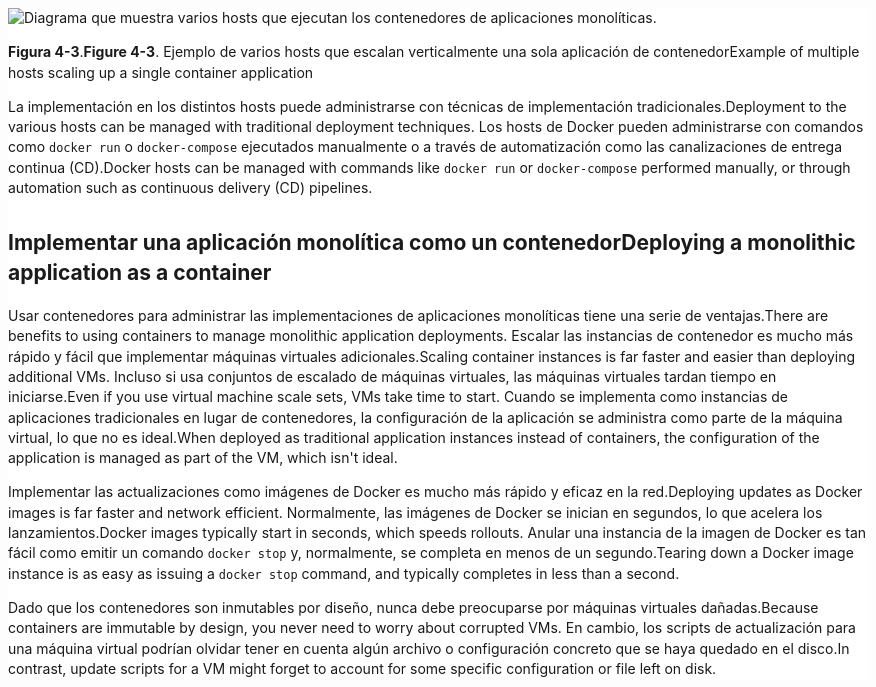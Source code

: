 ![Diagrama que muestra varios hosts que ejecutan los contenedores de aplicaciones monolíticas.](./media/containerize-monolithic-applications/docker-infrastructure-monolithic-application.png)

<span data-ttu-id="b2df9-141">**Figura 4-3**.</span><span class="sxs-lookup"><span data-stu-id="b2df9-141">**Figure 4-3**.</span></span> <span data-ttu-id="b2df9-142">Ejemplo de varios hosts que escalan verticalmente una sola aplicación de contenedor</span><span class="sxs-lookup"><span data-stu-id="b2df9-142">Example of multiple hosts scaling up a single container application</span></span>

<span data-ttu-id="b2df9-143">La implementación en los distintos hosts puede administrarse con técnicas de implementación tradicionales.</span><span class="sxs-lookup"><span data-stu-id="b2df9-143">Deployment to the various hosts can be managed with traditional deployment techniques.</span></span> <span data-ttu-id="b2df9-144">Los hosts de Docker pueden administrarse con comandos como `docker run` o `docker-compose` ejecutados manualmente o a través de automatización como las canalizaciones de entrega continua (CD).</span><span class="sxs-lookup"><span data-stu-id="b2df9-144">Docker hosts can be managed with commands like `docker run` or `docker-compose` performed manually, or through automation such as continuous delivery (CD) pipelines.</span></span>

## <a name="deploying-a-monolithic-application-as-a-container"></a><span data-ttu-id="b2df9-145">Implementar una aplicación monolítica como un contenedor</span><span class="sxs-lookup"><span data-stu-id="b2df9-145">Deploying a monolithic application as a container</span></span>

<span data-ttu-id="b2df9-146">Usar contenedores para administrar las implementaciones de aplicaciones monolíticas tiene una serie de ventajas.</span><span class="sxs-lookup"><span data-stu-id="b2df9-146">There are benefits to using containers to manage monolithic application deployments.</span></span> <span data-ttu-id="b2df9-147">Escalar las instancias de contenedor es mucho más rápido y fácil que implementar máquinas virtuales adicionales.</span><span class="sxs-lookup"><span data-stu-id="b2df9-147">Scaling container instances is far faster and easier than deploying additional VMs.</span></span> <span data-ttu-id="b2df9-148">Incluso si usa conjuntos de escalado de máquinas virtuales, las máquinas virtuales tardan tiempo en iniciarse.</span><span class="sxs-lookup"><span data-stu-id="b2df9-148">Even if you use virtual machine scale sets, VMs take time to start.</span></span> <span data-ttu-id="b2df9-149">Cuando se implementa como instancias de aplicaciones tradicionales en lugar de contenedores, la configuración de la aplicación se administra como parte de la máquina virtual, lo que no es ideal.</span><span class="sxs-lookup"><span data-stu-id="b2df9-149">When deployed as traditional application instances instead of containers, the configuration of the application is managed as part of the VM, which isn't ideal.</span></span>

<span data-ttu-id="b2df9-150">Implementar las actualizaciones como imágenes de Docker es mucho más rápido y eficaz en la red.</span><span class="sxs-lookup"><span data-stu-id="b2df9-150">Deploying updates as Docker images is far faster and network efficient.</span></span> <span data-ttu-id="b2df9-151">Normalmente, las imágenes de Docker se inician en segundos, lo que acelera los lanzamientos.</span><span class="sxs-lookup"><span data-stu-id="b2df9-151">Docker images typically start in seconds, which speeds rollouts.</span></span> <span data-ttu-id="b2df9-152">Anular una instancia de la imagen de Docker es tan fácil como emitir un comando `docker stop` y, normalmente, se completa en menos de un segundo.</span><span class="sxs-lookup"><span data-stu-id="b2df9-152">Tearing down a Docker image instance is as easy as issuing a `docker stop` command, and typically completes in less than a second.</span></span>

<span data-ttu-id="b2df9-153">Dado que los contenedores son inmutables por diseño, nunca debe preocuparse por máquinas virtuales dañadas.</span><span class="sxs-lookup"><span data-stu-id="b2df9-153">Because containers are immutable by design, you never need to worry about corrupted VMs.</span></span> <span data-ttu-id="b2df9-154">En cambio, los scripts de actualización para una máquina virtual podrían olvidar tener en cuenta algún archivo o configuración concreto que se haya quedado en el disco.</span><span class="sxs-lookup"><span data-stu-id="b2df9-154">In contrast, update scripts for a VM might forget to account for some specific configuration or file left on disk.</span></span>
